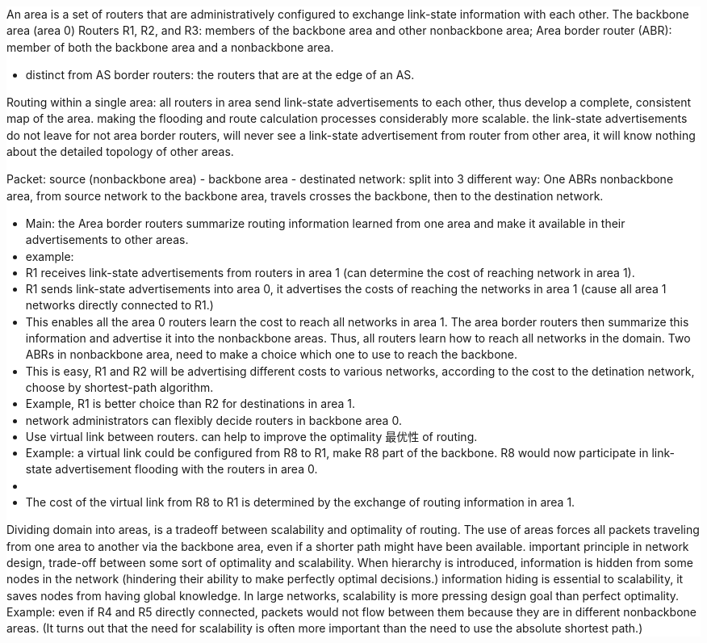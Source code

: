 An area is a set of routers that are administratively configured to exchange link-state information with each other.
	The backbone area (area 0)
	Routers R1, R2, and R3: members of the backbone area and other nonbackbone area;
	Area border router (ABR): member of both the backbone area and a nonbackbone area.
  - distinct from AS border routers: the routers that are at the edge of an AS.

Routing within a single area:
	all routers in area send link-state advertisements to each other, thus develop a complete, consistent map of the area. making the flooding and route calculation processes considerably more scalable.
	the link-state advertisements do not leave for not area border routers, will never see a link-state advertisement from router from other area, it will know nothing about the detailed topology of other areas.

Packet: source (nonbackbone area) -  backbone area - destinated network: split into 3 different way:
	One ABRs nonbackbone area, from source network to the backbone area, travels crosses the backbone, then to the destination network.
  - Main: the Area border routers summarize routing information learned from one area and make it available in their advertisements to other areas.
  - example:
  - R1 receives link-state advertisements from routers in area 1 (can determine the cost of reaching network in area 1).
  - R1 sends link-state advertisements into area 0, it advertises the costs of reaching the networks in area 1 (cause all area 1 networks directly connected to R1.)
  - This enables all the area 0 routers learn the cost to reach all networks in area 1. The area border routers then summarize this information and advertise it into the nonbackbone areas. Thus, all routers learn how to reach all networks in the domain.
	Two ABRs in nonbackbone area, need to make a choice which one to use to reach the backbone.
  - This is easy, R1 and R2 will be advertising different costs to various networks, according to the cost to the detination network, choose by shortest-path algorithm.
  - Example, R1 is better choice than R2 for destinations in area 1.
  -  
	network administrators can flexibly decide routers in backbone area 0.
  - Use virtual link between routers. can help to improve the optimality 最优性 of routing.
  - Example: a virtual link could be configured from R8 to R1, make R8 part of the backbone. R8 would now participate in link-state advertisement flooding with the routers in area 0.
  -
  - The cost of the virtual link from R8 to R1 is determined by the exchange of routing information in area 1.

Dividing domain into areas, is a tradeoff between scalability and optimality of routing. The use of areas forces all packets traveling from one area to another via the backbone area, even if a shorter path might have been available.
	important principle in network design, trade-off between some sort of optimality and scalability.
	When hierarchy is introduced, information is hidden from some nodes in the network (hindering their ability to make perfectly optimal decisions.)
	information hiding is essential to scalability, it saves nodes from having global knowledge. In large networks, scalability is more pressing design goal than perfect optimality.
Example: even if R4 and R5 directly connected, packets would not flow between them because they are in different nonbackbone areas. (It turns out that the need for scalability is often more important than the need to use the absolute shortest path.)
